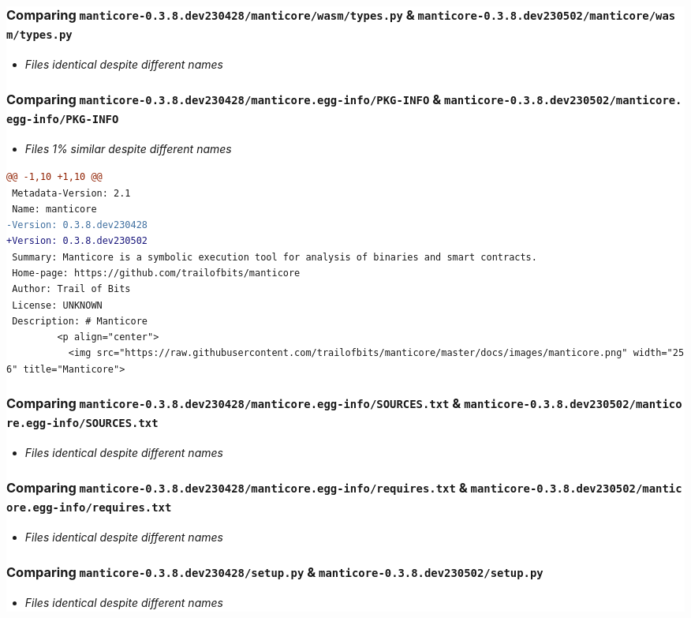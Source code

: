 ### Comparing `manticore-0.3.8.dev230428/manticore/wasm/types.py` & `manticore-0.3.8.dev230502/manticore/wasm/types.py`

 * *Files identical despite different names*

### Comparing `manticore-0.3.8.dev230428/manticore.egg-info/PKG-INFO` & `manticore-0.3.8.dev230502/manticore.egg-info/PKG-INFO`

 * *Files 1% similar despite different names*

```diff
@@ -1,10 +1,10 @@
 Metadata-Version: 2.1
 Name: manticore
-Version: 0.3.8.dev230428
+Version: 0.3.8.dev230502
 Summary: Manticore is a symbolic execution tool for analysis of binaries and smart contracts.
 Home-page: https://github.com/trailofbits/manticore
 Author: Trail of Bits
 License: UNKNOWN
 Description: # Manticore
         <p align="center">
           <img src="https://raw.githubusercontent.com/trailofbits/manticore/master/docs/images/manticore.png" width="256" title="Manticore">
```

### Comparing `manticore-0.3.8.dev230428/manticore.egg-info/SOURCES.txt` & `manticore-0.3.8.dev230502/manticore.egg-info/SOURCES.txt`

 * *Files identical despite different names*

### Comparing `manticore-0.3.8.dev230428/manticore.egg-info/requires.txt` & `manticore-0.3.8.dev230502/manticore.egg-info/requires.txt`

 * *Files identical despite different names*

### Comparing `manticore-0.3.8.dev230428/setup.py` & `manticore-0.3.8.dev230502/setup.py`

 * *Files identical despite different names*


